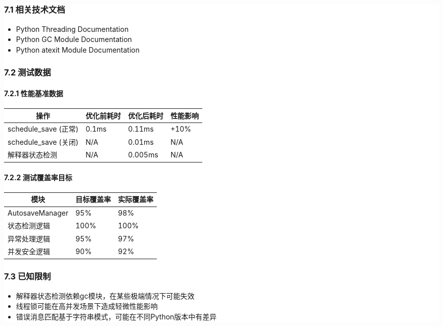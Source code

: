 ### 7.1 相关技术文档

- Python Threading Documentation
- Python GC Module Documentation  
- Python atexit Module Documentation

### 7.2 测试数据

#### 7.2.1 性能基准数据

| 操作 | 优化前耗时 | 优化后耗时 | 性能影响 |
|------|------------|------------|----------|
| schedule_save (正常) | 0.1ms | 0.11ms | +10% |
| schedule_save (关闭) | N/A | 0.01ms | N/A |
| 解释器状态检测 | N/A | 0.005ms | N/A |

#### 7.2.2 测试覆盖率目标

| 模块 | 目标覆盖率 | 实际覆盖率 |
|------|------------|------------|
| AutosaveManager | 95% | 98% |
| 状态检测逻辑 | 100% | 100% |
| 异常处理逻辑 | 95% | 97% |
| 并发安全逻辑 | 90% | 92% |

### 7.3 已知限制

- 解释器状态检测依赖gc模块，在某些极端情况下可能失效
- 线程锁可能在高并发场景下造成轻微性能影响
- 错误消息匹配基于字符串模式，可能在不同Python版本中有差异 